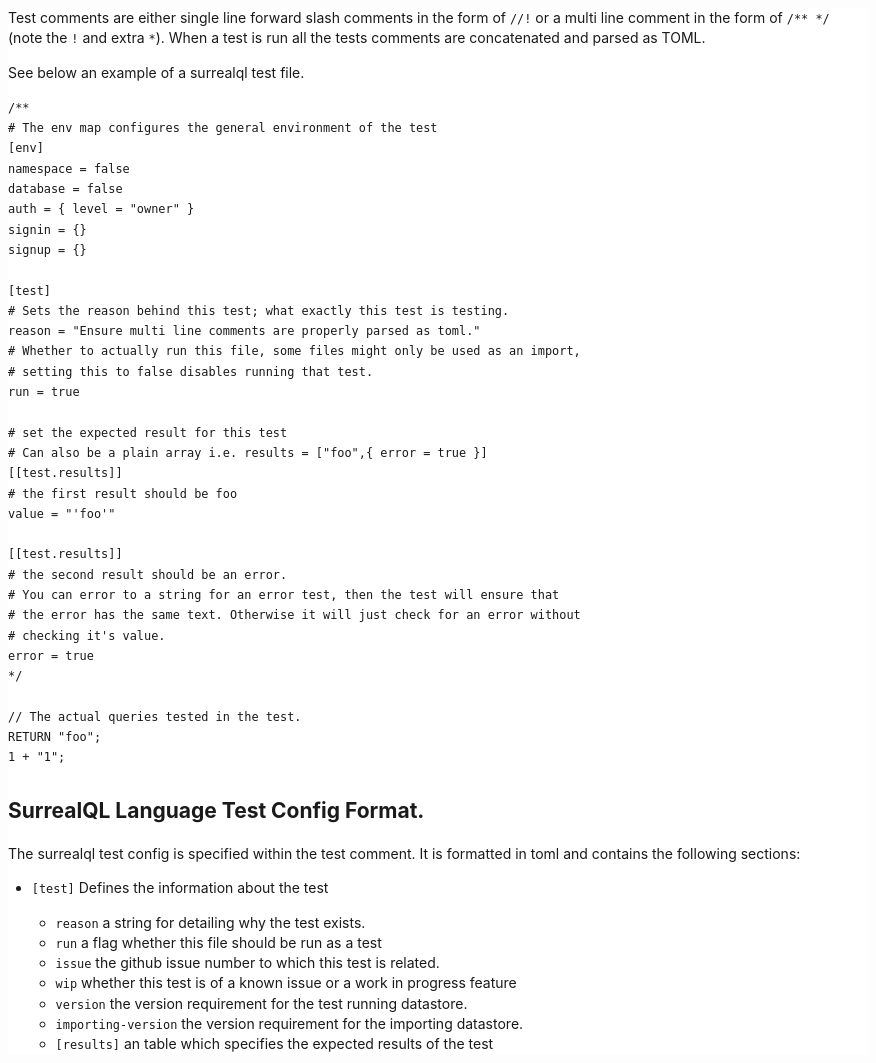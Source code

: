 Test comments are either single line forward slash comments in the form of `//!`
or a multi line comment in the form of `/** */` (note the `!` and extra `*`).
When a test is run all the tests comments are concatenated and parsed as TOML.

See below an example of a surrealql test file.

```surrealql
/**
# The env map configures the general environment of the test
[env]
namespace = false
database = false
auth = { level = "owner" }
signin = {}
signup = {}

[test]
# Sets the reason behind this test; what exactly this test is testing.
reason = "Ensure multi line comments are properly parsed as toml."
# Whether to actually run this file, some files might only be used as an import,
# setting this to false disables running that test.
run = true

# set the expected result for this test
# Can also be a plain array i.e. results = ["foo",{ error = true }]
[[test.results]]
# the first result should be foo
value = "'foo'"

[[test.results]]
# the second result should be an error.
# You can error to a string for an error test, then the test will ensure that
# the error has the same text. Otherwise it will just check for an error without
# checking it's value.
error = true
*/

// The actual queries tested in the test.
RETURN "foo";
1 + "1";
```

## SurrealQL Language Test Config Format.

The surrealql test config is specified within the test comment. It is formatted
in toml and contains the following sections:

- `[test]` Defines the information about the test

    - `reason` a string for detailing why the test exists.
    - `run` a flag whether this file should be run as a test
    - `issue` the github issue number to which this test is related.
    - `wip` whether this test is of a known issue or a work in progress feature
    - `version` the version requirement for the test running datastore.
    - `importing-version` the version requirement for the importing datastore.
    - `[results]` an table which specifies the expected results of the test
